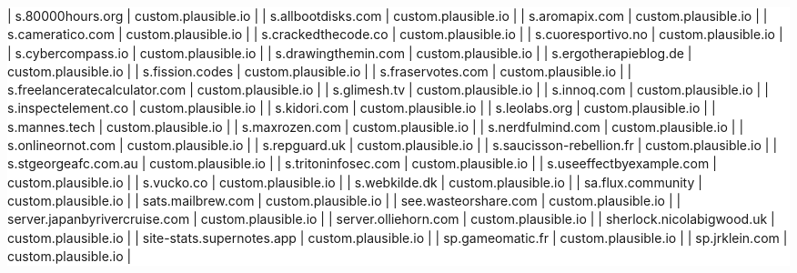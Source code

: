 | s.80000hours.org | custom.plausible.io |
| s.allbootdisks.com | custom.plausible.io |
| s.aromapix.com | custom.plausible.io |
| s.cameratico.com | custom.plausible.io |
| s.crackedthecode.co | custom.plausible.io |
| s.cuoresportivo.no | custom.plausible.io |
| s.cybercompass.io | custom.plausible.io |
| s.drawingthemin.com | custom.plausible.io |
| s.ergotherapieblog.de | custom.plausible.io |
| s.fission.codes | custom.plausible.io |
| s.fraservotes.com | custom.plausible.io |
| s.freelanceratecalculator.com | custom.plausible.io |
| s.glimesh.tv | custom.plausible.io |
| s.innoq.com | custom.plausible.io |
| s.inspectelement.co | custom.plausible.io |
| s.kidori.com | custom.plausible.io |
| s.leolabs.org | custom.plausible.io |
| s.mannes.tech | custom.plausible.io |
| s.maxrozen.com | custom.plausible.io |
| s.nerdfulmind.com | custom.plausible.io |
| s.onlineornot.com | custom.plausible.io |
| s.repguard.uk | custom.plausible.io |
| s.saucisson-rebellion.fr | custom.plausible.io |
| s.stgeorgeafc.com.au | custom.plausible.io |
| s.tritoninfosec.com | custom.plausible.io |
| s.useeffectbyexample.com | custom.plausible.io |
| s.vucko.co | custom.plausible.io |
| s.webkilde.dk | custom.plausible.io |
| sa.flux.community | custom.plausible.io |
| sats.mailbrew.com | custom.plausible.io |
| see.wasteorshare.com | custom.plausible.io |
| server.japanbyrivercruise.com | custom.plausible.io |
| server.olliehorn.com | custom.plausible.io |
| sherlock.nicolabigwood.uk | custom.plausible.io |
| site-stats.supernotes.app | custom.plausible.io |
| sp.gameomatic.fr | custom.plausible.io |
| sp.jrklein.com | custom.plausible.io |